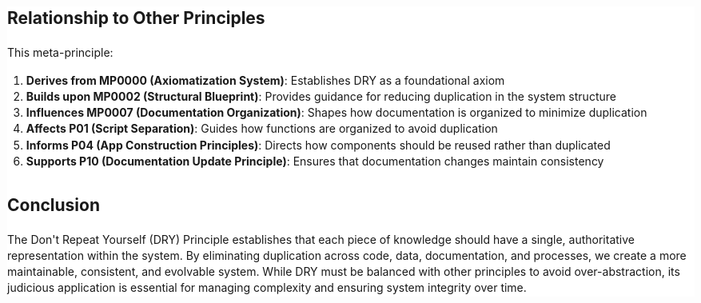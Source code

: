 ## Relationship to Other Principles

This meta-principle:

1. **Derives from MP0000 (Axiomatization System)**: Establishes DRY as a foundational axiom
2. **Builds upon MP0002 (Structural Blueprint)**: Provides guidance for reducing duplication in the system structure
3. **Influences MP0007 (Documentation Organization)**: Shapes how documentation is organized to minimize duplication
4. **Affects P01 (Script Separation)**: Guides how functions are organized to avoid duplication
5. **Informs P04 (App Construction Principles)**: Directs how components should be reused rather than duplicated
6. **Supports P10 (Documentation Update Principle)**: Ensures that documentation changes maintain consistency

## Conclusion

The Don't Repeat Yourself (DRY) Principle establishes that each piece of knowledge should have a single, authoritative representation within the system. By eliminating duplication across code, data, documentation, and processes, we create a more maintainable, consistent, and evolvable system. While DRY must be balanced with other principles to avoid over-abstraction, its judicious application is essential for managing complexity and ensuring system integrity over time.
